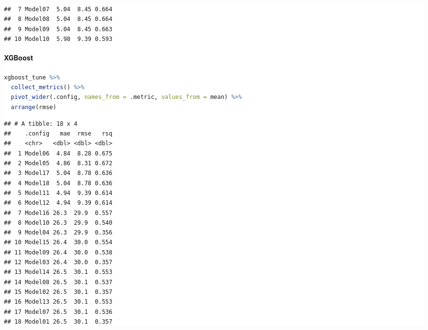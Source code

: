     ##  7 Model07  5.04  8.45 0.664
    ##  8 Model08  5.04  8.45 0.664
    ##  9 Model09  5.04  8.45 0.663
    ## 10 Model10  5.98  9.39 0.593

#### XGBoost

``` r
xgboost_tune %>% 
  collect_metrics() %>% 
  pivot_wider(.config, names_from = .metric, values_from = mean) %>% 
  arrange(rmse)
```

    ## # A tibble: 18 x 4
    ##    .config   mae  rmse   rsq
    ##    <chr>   <dbl> <dbl> <dbl>
    ##  1 Model06  4.84  8.28 0.675
    ##  2 Model05  4.86  8.31 0.672
    ##  3 Model17  5.04  8.78 0.636
    ##  4 Model18  5.04  8.78 0.636
    ##  5 Model11  4.94  9.39 0.614
    ##  6 Model12  4.94  9.39 0.614
    ##  7 Model16 26.3  29.9  0.557
    ##  8 Model10 26.3  29.9  0.540
    ##  9 Model04 26.3  29.9  0.356
    ## 10 Model15 26.4  30.0  0.554
    ## 11 Model09 26.4  30.0  0.538
    ## 12 Model03 26.4  30.0  0.357
    ## 13 Model14 26.5  30.1  0.553
    ## 14 Model08 26.5  30.1  0.537
    ## 15 Model02 26.5  30.1  0.357
    ## 16 Model13 26.5  30.1  0.553
    ## 17 Model07 26.5  30.1  0.536
    ## 18 Model01 26.5  30.1  0.357
